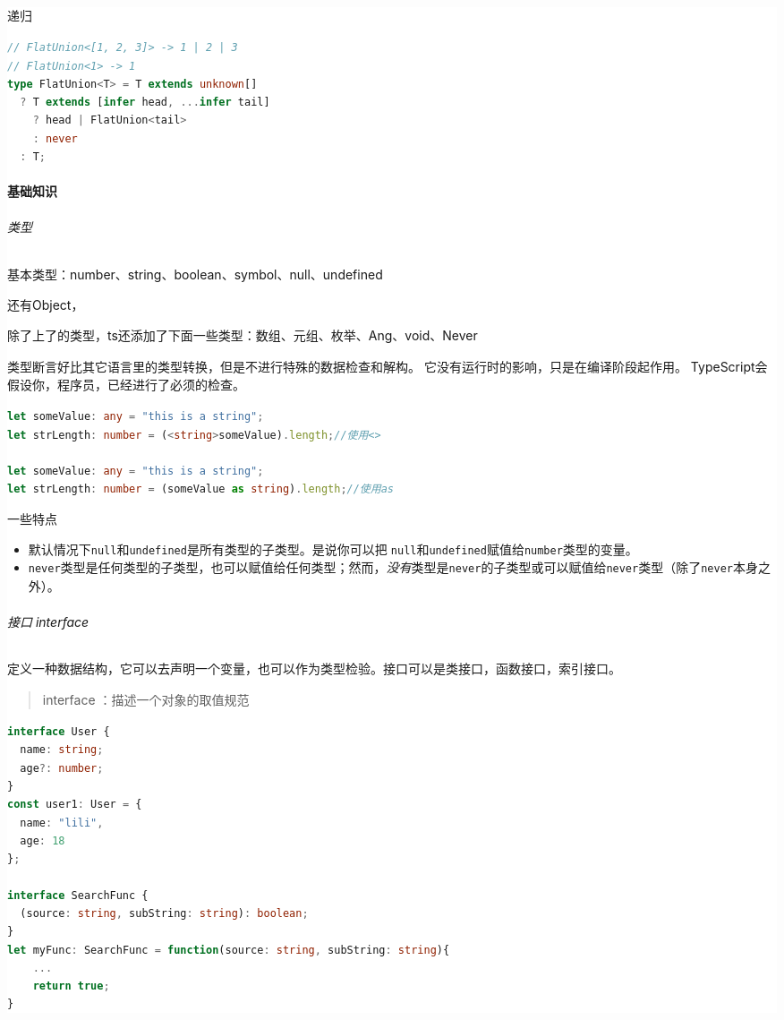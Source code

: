 

递归

```typescript
// FlatUnion<[1, 2, 3]> -> 1 | 2 | 3
// FlatUnion<1> -> 1
type FlatUnion<T> = T extends unknown[]
  ? T extends [infer head, ...infer tail]
    ? head | FlatUnion<tail>
    : never
  : T;
```



#### 基础知识

###### 类型

基本类型：number、string、boolean、symbol、null、undefined

还有Object，

除了上了的类型，ts还添加了下面一些类型：数组、元组、枚举、Ang、void、Never

类型断言好比其它语言里的类型转换，但是不进行特殊的数据检查和解构。 它没有运行时的影响，只是在编译阶段起作用。 TypeScript会假设你，程序员，已经进行了必须的检查。

```typescript
let someValue: any = "this is a string";
let strLength: number = (<string>someValue).length;//使用<>

let someValue: any = "this is a string";
let strLength: number = (someValue as string).length;//使用as
```

一些特点

* 默认情况下`null`和`undefined`是所有类型的子类型。是说你可以把 `null`和`undefined`赋值给`number`类型的变量。
* `never`类型是任何类型的子类型，也可以赋值给任何类型；然而，*没有*类型是`never`的子类型或可以赋值给`never`类型（除了`never`本身之外）。

###### 接口 interface

定义一种数据结构，它可以去声明一个变量，也可以作为类型检验。接口可以是类接口，函数接口，索引接口。

> interface ：描述一个对象的取值规范

```typescript
interface User {
  name: string;
  age?: number;
}
const user1: User = {
  name: "lili",
  age: 18
};

interface SearchFunc {
  (source: string, subString: string): boolean;
}
let myFunc: SearchFunc = function(source: string, subString: string){
    ...
    return true;
}
```


  [K in keyof T]: {
  [K in keyof T]: NoSensitive<T[K]>
